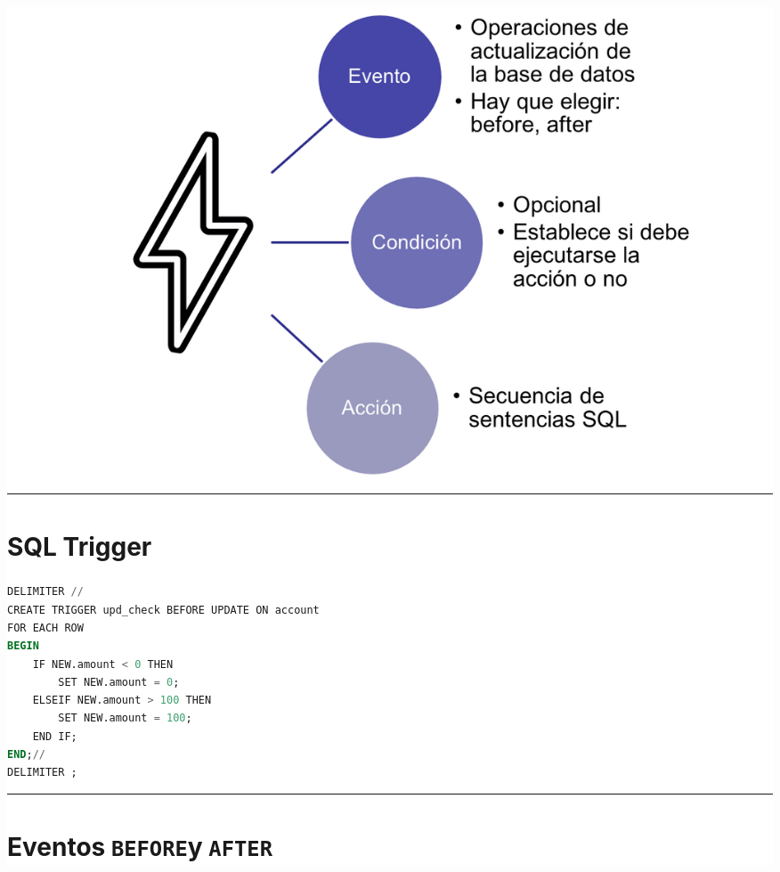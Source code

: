 ![center w:900](img/t5/trigger.png)
</center>

---

# SQL Trigger

```SQL
DELIMITER //
CREATE TRIGGER upd_check BEFORE UPDATE ON account
FOR EACH ROW
BEGIN
    IF NEW.amount < 0 THEN
        SET NEW.amount = 0;
    ELSEIF NEW.amount > 100 THEN
        SET NEW.amount = 100;
    END IF;
END;//
DELIMITER ;
```

---

# Eventos `BEFORE`y `AFTER`
